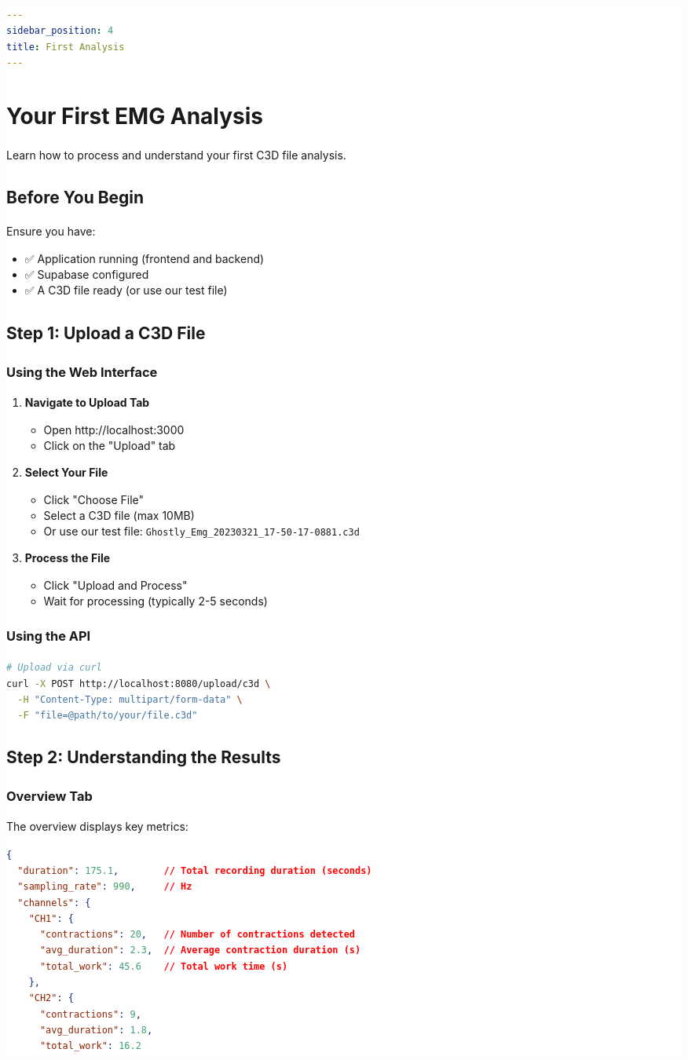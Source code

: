 ```yaml
---
sidebar_position: 4
title: First Analysis
---
```


# Your First EMG Analysis

Learn how to process and understand your first C3D file analysis.

## Before You Begin

Ensure you have:
- ✅ Application running (frontend and backend)
- ✅ Supabase configured
- ✅ A C3D file ready (or use our test file)

## Step 1: Upload a C3D File

### Using the Web Interface

1. **Navigate to Upload Tab**
   - Open http://localhost:3000
   - Click on the "Upload" tab

2. **Select Your File**
   - Click "Choose File"
   - Select a C3D file (max 10MB)
   - Or use our test file: `Ghostly_Emg_20230321_17-50-17-0881.c3d`

3. **Process the File**
   - Click "Upload and Process"
   - Wait for processing (typically 2-5 seconds)

### Using the API

```bash
# Upload via curl
curl -X POST http://localhost:8080/upload/c3d \
  -H "Content-Type: multipart/form-data" \
  -F "file=@path/to/your/file.c3d"
```

## Step 2: Understanding the Results

### Overview Tab

The overview displays key metrics:

```json
{
  "duration": 175.1,        // Total recording duration (seconds)
  "sampling_rate": 990,     // Hz
  "channels": {
    "CH1": {
      "contractions": 20,   // Number of contractions detected
      "avg_duration": 2.3,  // Average contraction duration (s)
      "total_work": 45.6    // Total work time (s)
    },
    "CH2": {
      "contractions": 9,
      "avg_duration": 1.8,
      "total_work": 16.2
```